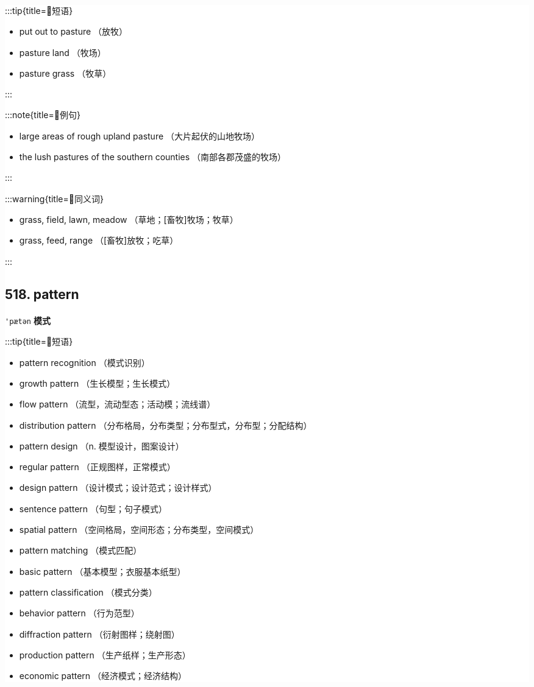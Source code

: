 :::tip{title=🤩短语}

- put out to pasture （放牧）

- pasture land （牧场）

- pasture grass （牧草）

:::

:::note{title=🎤例句}

- large areas of rough upland pasture （大片起伏的山地牧场）

- the lush pastures of the southern counties （南部各郡茂盛的牧场）

:::

:::warning{title=🤔同义词}

- grass, field, lawn, meadow （草地；[畜牧]牧场；牧草）

- grass, feed, range （[畜牧]放牧；吃草）

:::


## 518. pattern

`'pætən`  **模式**

:::tip{title=🤩短语}

- pattern recognition （模式识别）

- growth pattern （生长模型；生长模式）

- flow pattern （流型，流动型态；活动模；流线谱）

- distribution pattern （分布格局，分布类型；分布型式，分布型；分配结构）

- pattern design （n. 模型设计，图案设计）

- regular pattern （正规图样，正常模式）

- design pattern （设计模式；设计范式；设计样式）

- sentence pattern （句型；句子模式）

- spatial pattern （空间格局，空间形态；分布类型，空间模式）

- pattern matching （模式匹配）

- basic pattern （基本模型；衣服基本纸型）

- pattern classification （模式分类）

- behavior pattern （行为范型）

- diffraction pattern （衍射图样；绕射图）

- production pattern （生产纸样；生产形态）

- economic pattern （经济模式；经济结构）
